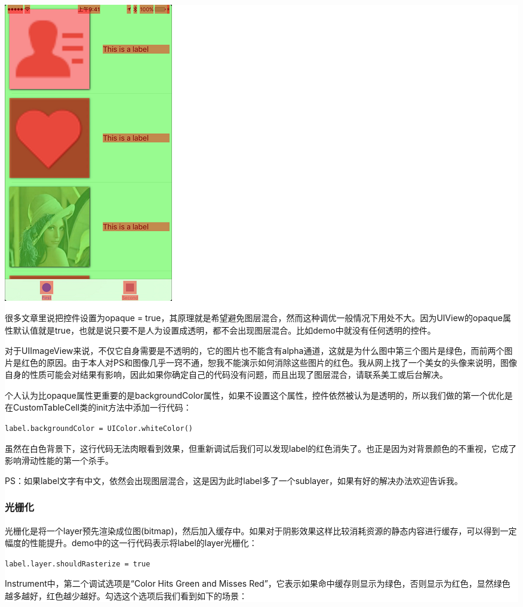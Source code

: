 ![](./imgs/1454574700385497.png)

很多文章里说把控件设置为opaque = true，其原理就是希望避免图层混合，然而这种调优一般情况下用处不大。因为UIView的opaque属性默认值就是true，也就是说只要不是人为设置成透明，都不会出现图层混合。比如demo中就没有任何透明的控件。

对于UIImageView来说，不仅它自身需要是不透明的，它的图片也不能含有alpha通道，这就是为什么图中第三个图片是绿色，而前两个图片是红色的原因。由于本人对PS和图像几乎一窍不通，恕我不能演示如何消除这些图片的红色。我从网上找了一个美女的头像来说明，图像自身的性质可能会对结果有影响，因此如果你确定自己的代码没有问题，而且出现了图层混合，请联系美工或后台解决。

个人认为比opaque属性更重要的是backgroundColor属性，如果不设置这个属性，控件依然被认为是透明的，所以我们做的第一个优化是在CustomTableCell类的init方法中添加一行代码：

```
label.backgroundColor = UIColor.whiteColor()
```

虽然在白色背景下，这行代码无法肉眼看到效果，但重新调试后我们可以发现label的红色消失了。也正是因为对背景颜色的不重视，它成了影响滑动性能的第一个杀手。

PS：如果label文字有中文，依然会出现图层混合，这是因为此时label多了一个sublayer，如果有好的解决办法欢迎告诉我。

### 光栅化

光栅化是将一个layer预先渲染成位图(bitmap)，然后加入缓存中。如果对于阴影效果这样比较消耗资源的静态内容进行缓存，可以得到一定幅度的性能提升。demo中的这一行代码表示将label的layer光栅化：

```
label.layer.shouldRasterize = true
```

Instrument中，第二个调试选项是“Color Hits Green and Misses Red”，它表示如果命中缓存则显示为绿色，否则显示为红色，显然绿色越多越好，红色越少越好。勾选这个选项后我们看到如下的场景：
